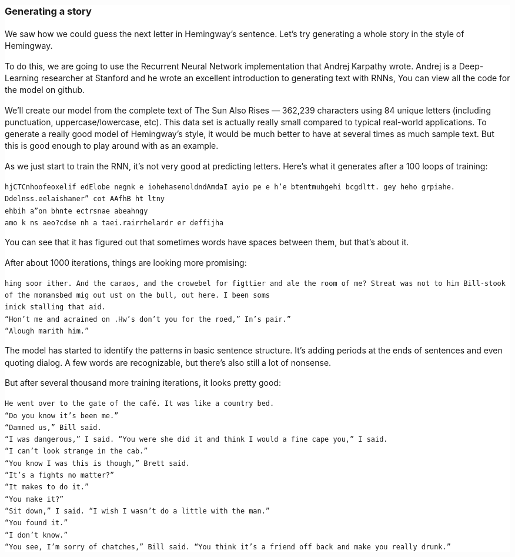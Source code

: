 ### Generating a story

We saw how we could guess the next letter in Hemingway’s sentence. Let’s try generating a whole story in the style of Hemingway.

To do this, we are going to use the Recurrent Neural Network implementation that Andrej Karpathy wrote. Andrej is a Deep-Learning researcher at Stanford and he wrote an excellent introduction to generating text with RNNs, You can view all the code for the model on github.

We’ll create our model from the complete text of The Sun Also Rises — 362,239 characters using 84 unique letters (including punctuation, uppercase/lowercase, etc). This data set is actually really small compared to typical real-world applications. To generate a really good model of Hemingway’s style, it would be much better to have at several times as much sample text. But this is good enough to play around with as an example.

As we just start to train the RNN, it’s not very good at predicting letters. Here’s what it generates after a 100 loops of training:

```
hjCTCnhoofeoxelif edElobe negnk e iohehasenoldndAmdaI ayio pe e h’e btentmuhgehi bcgdltt. gey heho grpiahe.
Ddelnss.eelaishaner” cot AAfhB ht ltny
ehbih a”on bhnte ectrsnae abeahngy
amo k ns aeo?cdse nh a taei.rairrhelardr er deffijha
```

You can see that it has figured out that sometimes words have spaces between them, but that’s about it.

After about 1000 iterations, things are looking more promising:

```
hing soor ither. And the caraos, and the crowebel for figttier and ale the room of me? Streat was not to him Bill-stook of the momansbed mig out ust on the bull, out here. I been soms
inick stalling that aid.
“Hon’t me and acrained on .Hw’s don’t you for the roed,” In’s pair.”
“Alough marith him.”
```

The model has started to identify the patterns in basic sentence structure. It’s adding periods at the ends of sentences and even quoting dialog. A few words are recognizable, but there’s also still a lot of nonsense.

But after several thousand more training iterations, it looks pretty good:

```
He went over to the gate of the café. It was like a country bed.
“Do you know it’s been me.”
“Damned us,” Bill said.
“I was dangerous,” I said. “You were she did it and think I would a fine cape you,” I said.
“I can’t look strange in the cab.”
“You know I was this is though,” Brett said.
“It’s a fights no matter?”
“It makes to do it.”
“You make it?”
“Sit down,” I said. “I wish I wasn’t do a little with the man.”
“You found it.”
“I don’t know.”
“You see, I’m sorry of chatches,” Bill said. “You think it’s a friend off back and make you really drunk.”
```
